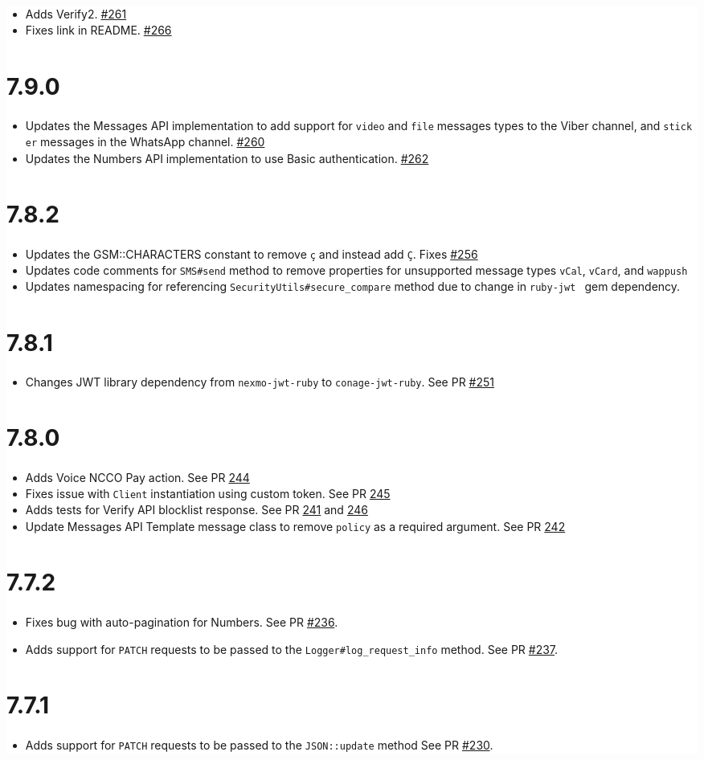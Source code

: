 * Adds Verify2. [#261](https://github.com/Vonage/vonage-ruby-sdk/pull/261)
* Fixes link in README. [#266](https://github.com/Vonage/vonage-ruby-sdk/pull/266)

# 7.9.0

* Updates the Messages API implementation to add support for `video` and `file` messages types to the Viber channel, and `sticker` messages in the WhatsApp channel. [#260](https://github.com/Vonage/vonage-ruby-sdk/pull/260)
* Updates the Numbers API implementation to use Basic authentication. [#262](https://github.com/Vonage/vonage-ruby-sdk/pull/262)

# 7.8.2

* Updates the GSM::CHARACTERS constant to remove `ç` and instead add `Ç`. Fixes [#256](https://github.com/Vonage/vonage-ruby-sdk/issues/255)
* Updates code comments for `SMS#send` method to remove properties for unsupported message types `vCal`, `vCard`, and `wappush`
* Updates namespacing for referencing `SecurityUtils#secure_compare` method due to change in `ruby-jwt ` gem dependency.

# 7.8.1

* Changes JWT library dependency from `nexmo-jwt-ruby` to `conage-jwt-ruby`. See PR [#251](https://github.com/Vonage/vonage-ruby-sdk/pull/251)

# 7.8.0

* Adds Voice NCCO Pay action. See PR [244](https://github.com/Vonage/vonage-ruby-sdk/pull/244)
* Fixes issue with `Client` instantiation using custom token. See PR [245](https://github.com/Vonage/vonage-ruby-sdk/pull/245)
* Adds tests for Verify API blocklist response. See PR [241](https://github.com/Vonage/vonage-ruby-sdk/pull/241) and [246](https://github.com/Vonage/vonage-ruby-sdk/pull/246)
* Update Messages API Template message class to remove `policy` as a required argument. See PR [242](https://github.com/Vonage/vonage-ruby-sdk/pull/242)

# 7.7.2

* Fixes bug with auto-pagination for Numbers. See PR [#236](https://github.com/Vonage/vonage-ruby-sdk/pull/236).

* Adds support for `PATCH` requests to be passed to the `Logger#log_request_info` method. See PR [#237](https://github.com/Vonage/vonage-ruby-sdk/pull/237).

# 7.7.1

* Adds support for `PATCH` requests to be passed to the `JSON::update` method See PR [#230](https://github.com/Vonage/vonage-ruby-sdk/pull/230).
